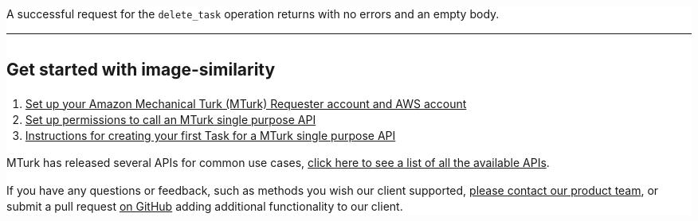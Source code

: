 A successful request for the `delete_task` operation returns with no errors and an empty body.

---

## Get started with image-similarity

1. [Set up your Amazon Mechanical Turk (MTurk) Requester account and AWS account]
1. [Set up permissions to call an MTurk single purpose API]
1. [Instructions for creating your first Task for a MTurk single purpose API]

MTurk has released several APIs for common use cases, [click here to see a list of all the available APIs].

If you have any questions or feedback, such as methods you wish our client supported, [please contact our product team], or submit a pull request [on GitHub] adding additional functionality to our client.

[REST API reference]: ../REST.md
[Set up your Amazon Mechanical Turk (MTurk) Requester account and AWS account]: ../step_0_setup_accounts.md
[Set up permissions to call an MTurk single purpose API]: ../step_1_setup_aws_user.md
[Install Python client and create your first Tasks with MTurk API]: ../step_2_first_task.md
[Instructions for creating your first Task for a MTurk single purpose API]: ../step_2_first_task.md
[click here to see a list of all the available APIs]: ../../readme.md#what-apis-are-available

[Boto3]: https://boto3.readthedocs.io/en/latest/guide/quickstart.html#installation
[MTurk Python client]: https://github.com/awslabs/mturk-crowd-beta-client-python


[Download Sample Python code]: https://gist.github.com/AmazonMTurk/c3a36eeea52c3a1076f3c09f80d40d85#file-image-similarity-test-py

[please contact our product team]: mailto:mturk-requester-preview@amazon.com
[on GitHub]: https://github.com/awslabs/mturk-crowd-beta-client-python

[Amazon S3]: http://aws.amazon.com/s3
